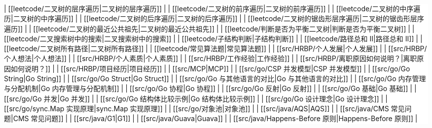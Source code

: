 | [[leetcode/二叉树的层序遍历\|二叉树的层序遍历]]                                                                           |
| [[leetcode/二叉树的前序遍历\|二叉树的前序遍历]]                                                                           |
| [[leetcode/二叉树的中序遍历\|二叉树的中序遍历]]                                                                           |
| [[leetcode/二叉树的后序遍历\|二叉树的后序遍历]]                                                                           |
| [[leetcode/二叉树的锯齿形层序遍历\|二叉树的锯齿形层序遍历]]                                                                     |
| [[leetcode/二叉树的最近公共祖先\|二叉树的最近公共祖先]]                                                                       |
| [[leetcode/判断是否为平衡二叉树\|判断是否为平衡二叉树]]                                                                       |
| [[leetcode/二叉搜索树中的搜索\|二叉搜索树中的搜索]]                                                                         |
| [[leetcode/子结构判断\|子结构判断]]                                                                                 |
| [[leetcode/路径总和 II\|路径总和 II]]                                                                             |
| [[leetcode/二叉树所有路径\|二叉树所有路径]]                                                                             |
| [[leetcode/常见算法题\|常见算法题]]                                                                                 |
| [[src/HRBP/个人发展\|个人发展]]                                                                                   |
| [[src/HRBP/个人想法\|个人想法]]                                                                                   |
| [[src/HRBP/个人素质\|个人素质]]                                                                                   |
| [[src/HRBP/工作经验\|工作经验]]                                                                                   |
| [[src/HRBP/离职原因如何说明？\|离职原因如何说明？]]                                                                         |
| [[src/HRBP/项目经历\|项目经历]]                                                                                   |
| [[src/MCP\|MCP]]                                                                                          |
| [[src/go/CSP 并发模型\|CSP 并发模型]]                                                                             |
| [[src/go/Go String\|Go String]]                                                                           |
| [[src/go/Go Struct\|Go Struct]]                                                                           |
| [[src/go/Go 与其他语言的对比\|Go 与其他语言的对比]]                                                                       |
| [[src/go/Go 内存管理与分配机制\|Go 内存管理与分配机制]]                                                                     |
| [[src/go/Go 协程\|Go 协程]]                                                                                   |
| [[src/go/Go 反射\|Go 反射]]                                                                                   |
| [[src/go/Go 基础\|Go 基础]]                                                                                   |
| [[src/go/Go 并发\|Go 并发]]                                                                                   |
| [[src/go/Go 结构体比较示例\|Go 结构体比较示例]]                                                                         |
| [[src/go/Go 设计理念\|Go 设计理念]]                                                                               |
| [[src/go/sync.Map 实现原理\|sync.Map 实现原理]]                                                                   |
| [[src/go/对象池\|对象池]]                                                                                       |
| [[src/java/AQS\|AQS]]                                                                                     |
| [[src/java/CMS 常见问题\|CMS 常见问题]]                                                                           |
| [[src/java/G1\|G1]]                                                                                       |
| [[src/java/Guava\|Guava]]                                                                                 |
| [[src/java/Happens-Before 原则\|Happens-Before 原则]]                                                         |